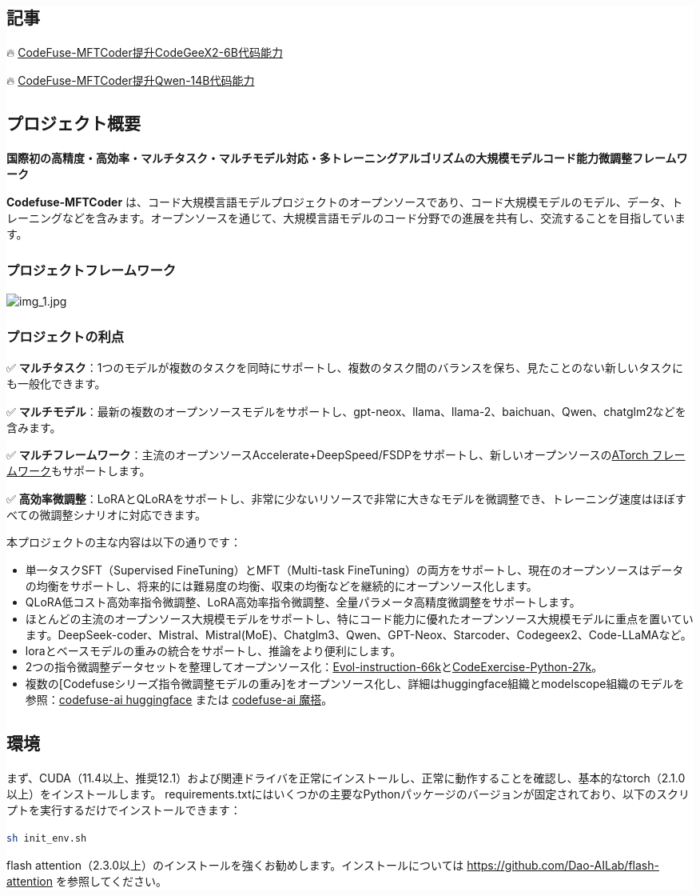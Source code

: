 
## 記事
🔥 [CodeFuse-MFTCoder提升CodeGeeX2-6B代码能力](https://mp.weixin.qq.com/s/kWMtHIoe3ytN8pRVi_CHZg)

🔥 [CodeFuse-MFTCoder提升Qwen-14B代码能力](https://mp.weixin.qq.com/s/PCQPkvbvfxSPzsqjOILCDw)


## プロジェクト概要
**国際初の高精度・高効率・マルチタスク・マルチモデル対応・多トレーニングアルゴリズムの大規模モデルコード能力微調整フレームワーク**

**Codefuse-MFTCoder** は、コード大規模言語モデルプロジェクトのオープンソースであり、コード大規模モデルのモデル、データ、トレーニングなどを含みます。オープンソースを通じて、大規模言語モデルのコード分野での進展を共有し、交流することを目指しています。

### プロジェクトフレームワーク
![img_1.jpg](./assets/img_1.jpg)

### プロジェクトの利点
:white_check_mark: **マルチタスク**：1つのモデルが複数のタスクを同時にサポートし、複数のタスク間のバランスを保ち、見たことのない新しいタスクにも一般化できます。

:white_check_mark: **マルチモデル**：最新の複数のオープンソースモデルをサポートし、gpt-neox、llama、llama-2、baichuan、Qwen、chatglm2などを含みます。

:white_check_mark: **マルチフレームワーク**：主流のオープンソースAccelerate+DeepSpeed/FSDPをサポートし、新しいオープンソースの[ATorch フレームワーク](https://github.com/intelligent-machine-learning/dlrover)もサポートします。

:white_check_mark: **高効率微調整**：LoRAとQLoRAをサポートし、非常に少ないリソースで非常に大きなモデルを微調整でき、トレーニング速度はほぼすべての微調整シナリオに対応できます。

本プロジェクトの主な内容は以下の通りです：
- 単一タスクSFT（Supervised FineTuning）とMFT（Multi-task FineTuning）の両方をサポートし、現在のオープンソースはデータの均衡をサポートし、将来的には難易度の均衡、収束の均衡などを継続的にオープンソース化します。
- QLoRA低コスト高効率指令微調整、LoRA高効率指令微調整、全量パラメータ高精度微調整をサポートします。
- ほとんどの主流のオープンソース大規模モデルをサポートし、特にコード能力に優れたオープンソース大規模モデルに重点を置いています。DeepSeek-coder、Mistral、Mistral(MoE)、Chatglm3、Qwen、GPT-Neox、Starcoder、Codegeex2、Code-LLaMAなど。
- loraとベースモデルの重みの統合をサポートし、推論をより便利にします。
- 2つの指令微調整データセットを整理してオープンソース化：[Evol-instruction-66k](https://huggingface.co/datasets/codefuse-ai/Evol-instruction-66k)と[CodeExercise-Python-27k](https://huggingface.co/datasets/codefuse-ai/CodeExercise-Python-27k)。
- 複数の[Codefuseシリーズ指令微調整モデルの重み]をオープンソース化し、詳細はhuggingface組織とmodelscope組織のモデルを参照：[codefuse-ai huggingface](https://huggingface.co/codefuse-ai) または [codefuse-ai 魔搭](https://modelscope.cn/organization/codefuse-ai)。



## 環境
まず、CUDA（11.4以上、推奨12.1）および関連ドライバを正常にインストールし、正常に動作することを確認し、基本的なtorch（2.1.0以上）をインストールします。
requirements.txtにはいくつかの主要なPythonパッケージのバージョンが固定されており、以下のスクリプトを実行するだけでインストールできます：
```bash
sh init_env.sh
```
flash attention（2.3.0以上）のインストールを強くお勧めします。インストールについては https://github.com/Dao-AILab/flash-attention を参照してください。
